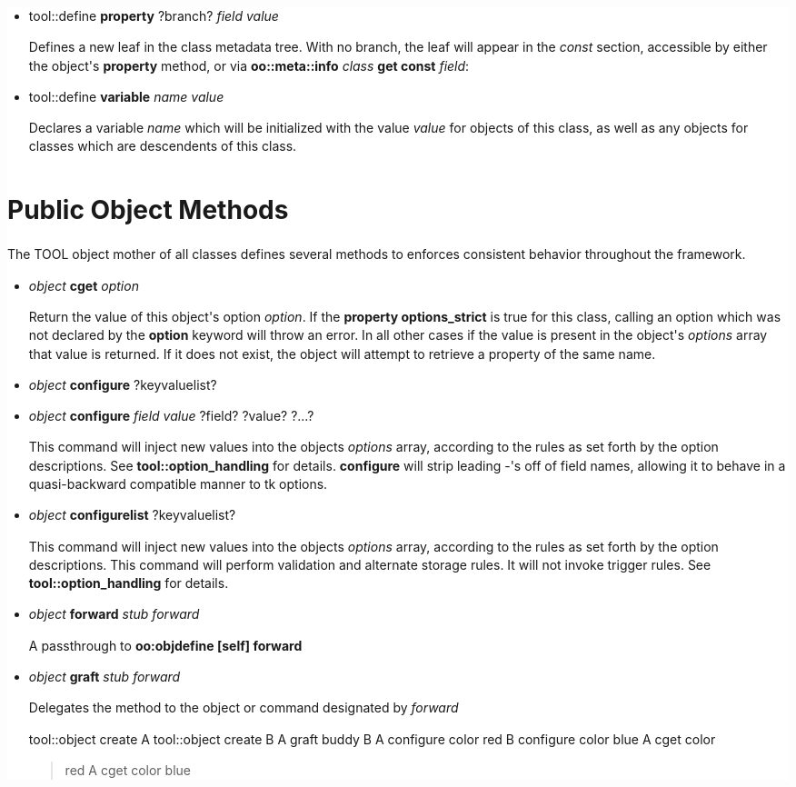   - <a name='7'></a>tool::define __property__ ?branch? *field* *value*

    Defines a new leaf in the class metadata tree\. With no branch, the leaf will
    appear in the *const* section, accessible by either the object's
    __property__ method, or via __oo::meta::info__ *class* __get
    const__ *field*:

  - <a name='8'></a>tool::define __variable__ *name* *value*

    Declares a variable *name* which will be initialized with the value
    *value* for objects of this class, as well as any objects for classes
    which are descendents of this class\.

# <a name='section3'></a>Public Object Methods

The TOOL object mother of all classes defines several methods to enforces
consistent behavior throughout the framework\.

  - <a name='9'></a>*object* __cget__ *option*

    Return the value of this object's option *option*\. If the __property
    options\_strict__ is true for this class, calling an option which was not
    declared by the __option__ keyword will throw an error\. In all other
    cases if the value is present in the object's *options* array that value
    is returned\. If it does not exist, the object will attempt to retrieve a
    property of the same name\.

  - <a name='10'></a>*object* __configure__ ?keyvaluelist?

  - <a name='11'></a>*object* __configure__ *field* *value* ?field? ?value? ?\.\.\.?

    This command will inject new values into the objects *options* array,
    according to the rules as set forth by the option descriptions\. See
    __tool::option\_handling__ for details\. __configure__ will strip
    leading \-'s off of field names, allowing it to behave in a quasi\-backward
    compatible manner to tk options\.

  - <a name='12'></a>*object* __configurelist__ ?keyvaluelist?

    This command will inject new values into the objects *options* array,
    according to the rules as set forth by the option descriptions\. This command
    will perform validation and alternate storage rules\. It will not invoke
    trigger rules\. See __tool::option\_handling__ for details\.

  - <a name='13'></a>*object* __forward__ *stub* *forward*

    A passthrough to __oo:objdefine \[self\] forward__

  - <a name='14'></a>*object* __graft__ *stub* *forward*

    Delegates the *<stub>* method to the object or command designated by
    *forward*

    tool::object create A
    tool::object create B
    A graft buddy B
    A configure color red
    B configure color blue
    A cget color
    > red
    A <buddy> cget color
    > blue


[//000000001]: # (tool \- Standardized OO Framework for development)
[//000000002]: # (Generated from file 'tool\.man' by tcllib/doctools with format 'markdown')
[//000000003]: # (Copyright &copy; 2015 Sean Woods <yoda@etoyoc\.com>)
[//000000004]: # (tool\(n\) 0\.4\.2 tcllib "Standardized OO Framework for development")